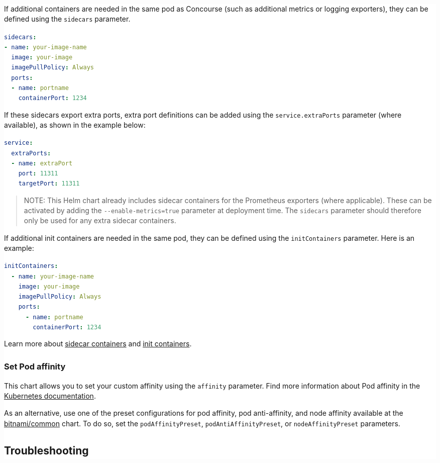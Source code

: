 If additional containers are needed in the same pod as Concourse (such as additional metrics or logging exporters), they can be defined using the `sidecars` parameter.

```yaml
sidecars:
- name: your-image-name
  image: your-image
  imagePullPolicy: Always
  ports:
  - name: portname
    containerPort: 1234
```

If these sidecars export extra ports, extra port definitions can be added using the `service.extraPorts` parameter (where available), as shown in the example below:

```yaml
service:
  extraPorts:
  - name: extraPort
    port: 11311
    targetPort: 11311
```

> NOTE: This Helm chart already includes sidecar containers for the Prometheus exporters (where applicable). These can be activated by adding the `--enable-metrics=true` parameter at deployment time. The `sidecars` parameter should therefore only be used for any extra sidecar containers.

If additional init containers are needed in the same pod, they can be defined using the `initContainers` parameter. Here is an example:

```yaml
initContainers:
  - name: your-image-name
    image: your-image
    imagePullPolicy: Always
    ports:
      - name: portname
        containerPort: 1234
```

Learn more about [sidecar containers](https://kubernetes.io/docs/concepts/workloads/pods/) and [init containers](https://kubernetes.io/docs/concepts/workloads/pods/init-containers/).

### Set Pod affinity

This chart allows you to set your custom affinity using the `affinity` parameter. Find more information about Pod affinity in the [Kubernetes documentation](https://kubernetes.io/docs/concepts/configuration/assign-pod-node/#affinity-and-anti-affinity).

As an alternative, use one of the preset configurations for pod affinity, pod anti-affinity, and node affinity available at the [bitnami/common](https://github.com/bitnami/charts/tree/main/bitnami/common#affinities) chart. To do so, set the `podAffinityPreset`, `podAntiAffinityPreset`, or `nodeAffinityPreset` parameters.

## Troubleshooting
